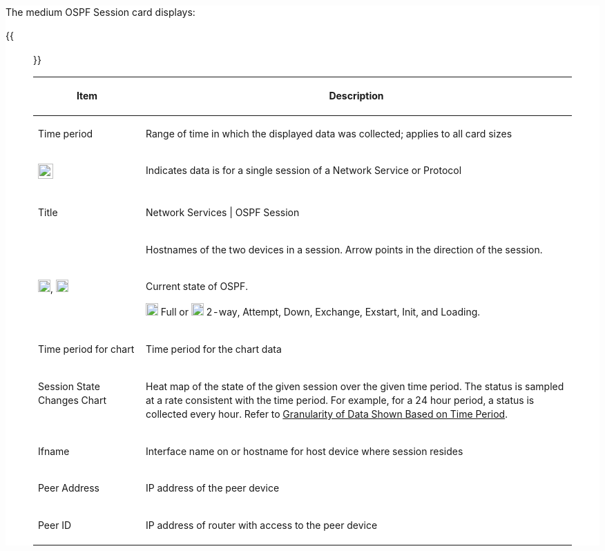 The medium OSPF Session card displays:

{{<figure src="/images/netq/ntwk-svcs-single-ospf-medium-230.png" width="200">}}

<table>
<colgroup>
<col style="width: 20%" />
<col style="width: 80%" />
</colgroup>
<thead>
<tr class="header">
<th><p>Item</p></th>
<th><p>Description</p></th>
</tr>
</thead>
<tbody>
<tr class="odd">
<td><p>Time period</p></td>
<td><p>Range of time in which the displayed data was collected; applies to all card sizes</p></td>
</tr>
<tr class="even">
<td><p><img src="https://icons.cumulusnetworks.com/05-Internet-Networks-Servers/05-Network/signal-loading.svg", height="22", width="22"/></p></td>
<td><p>Indicates data is for a single session of a Network Service or Protocol</p></td>
</tr>
<tr class="odd">
<td><p>Title</p></td>
<td><p>Network Services | OSPF Session</p></td>
</tr>
<tr class="even">
<td><p> </p></td>
<td><p>Hostnames of the two devices in a session. Arrow points in the direction of the session.</p></td>
</tr>
<tr class="odd">
<td><p><img src="https://icons.cumulusnetworks.com/01-Interface-Essential/33-Form-Validation/check-circle-1.svg", height="18", width="18"/>, <img src="https://icons.cumulusnetworks.com/01-Interface-Essential/23-Delete/delete-2.svg", height="18", width="18"/></p></td>
<td><p>Current state of OSPF.</p>
<p><img src="https://icons.cumulusnetworks.com/01-Interface-Essential/33-Form-Validation/check-circle-1.svg", height="18", width="18"/> Full or <img src="https://icons.cumulusnetworks.com/01-Interface-Essential/23-Delete/delete-2.svg", height="18", width="18"/> 2-way, Attempt, Down, Exchange, Exstart, Init, and Loading.</td>
</tr>
<tr class="even">
<td><p>Time period for chart</p></td>
<td><p>Time period for the chart data</p></td>
</tr>
<tr class="odd">
<td><p>Session State Changes Chart</p></td>
<td><p>Heat map of the state of the given session over the given time period. The status is sampled at a rate consistent with the time period. For example, for a 24 hour period, a status is collected every hour. Refer to <a href="#granularity-of-data-shown-based-on-time">Granularity of Data Shown Based on Time Period</a>.</p></td>
</tr>
<tr class="even">
<td><p>Ifname</p></td>
<td><p>Interface name on or hostname for host device where session resides</p></td>
</tr>
<tr class="odd">
<td><p>Peer Address</p></td>
<td><p>IP address of the peer device</p></td>
</tr>
<tr class="even">
<td><p>Peer ID</p></td>
<td><p>IP address of router with access to the peer device</p></td>
</tr>
</tbody>
</table>